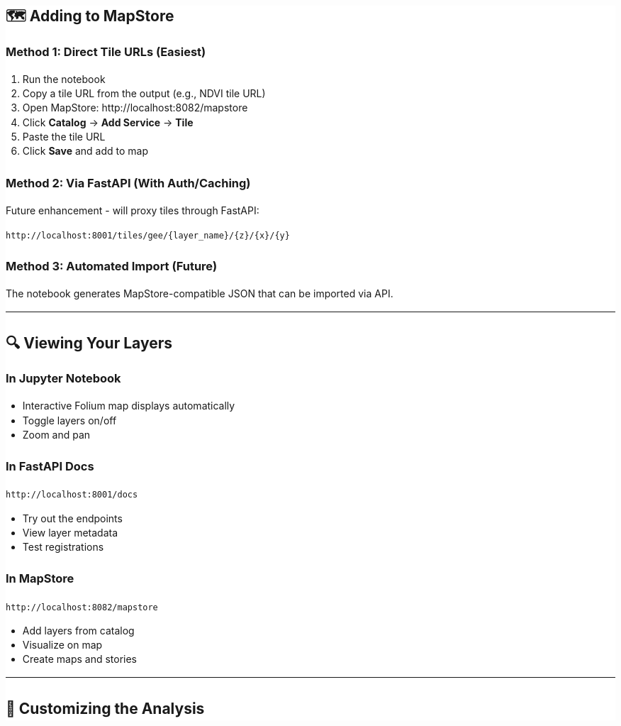 
## 🗺️ Adding to MapStore

### Method 1: Direct Tile URLs (Easiest)

1. Run the notebook
2. Copy a tile URL from the output (e.g., NDVI tile URL)
3. Open MapStore: http://localhost:8082/mapstore
4. Click **Catalog** → **Add Service** → **Tile**
5. Paste the tile URL
6. Click **Save** and add to map

### Method 2: Via FastAPI (With Auth/Caching)

Future enhancement - will proxy tiles through FastAPI:
```
http://localhost:8001/tiles/gee/{layer_name}/{z}/{x}/{y}
```

### Method 3: Automated Import (Future)

The notebook generates MapStore-compatible JSON that can be imported via API.

---

## 🔍 Viewing Your Layers

### In Jupyter Notebook
- Interactive Folium map displays automatically
- Toggle layers on/off
- Zoom and pan

### In FastAPI Docs
```bash
http://localhost:8001/docs
```
- Try out the endpoints
- View layer metadata
- Test registrations

### In MapStore
```bash
http://localhost:8082/mapstore
```
- Add layers from catalog
- Visualize on map
- Create maps and stories

---

## 🎨 Customizing the Analysis
